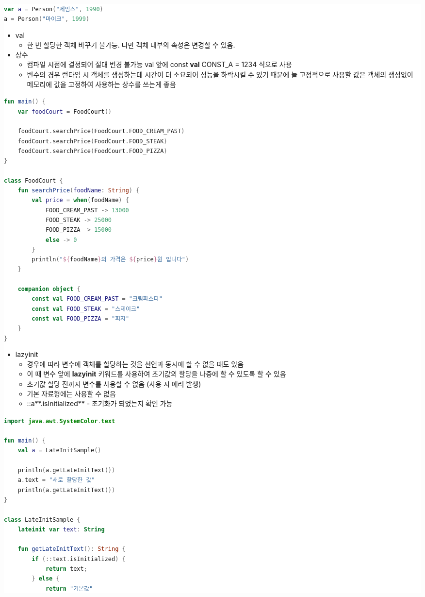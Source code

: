 ```kotlin
var a = Person("제임스", 1990)
a = Person("마이크", 1999)
```

- val
  - 한 번 할당한 객체 바꾸기 불가능. 다만 객체 내부의 속성은 변경할 수 있음.
- 상수
  - 컴파일 시점에 결정되어 절대 변경 불가능 val 앞에 const **val** CONST_A = 1234 식으로 사용
  - 변수의 경우 런타임 시 객체를 생성하는데 시간이 더 소요되어 성능을 하락시킬 수 있기 때문에 늘 고정적으로 사용할 값은 객체의 생성없이 메모리에 값을 고정하여 사용하는 상수를 쓰는게 좋음

```kotlin
fun main() {
    var foodCourt = FoodCourt()

    foodCourt.searchPrice(FoodCourt.FOOD_CREAM_PAST)
    foodCourt.searchPrice(FoodCourt.FOOD_STEAK)
    foodCourt.searchPrice(FoodCourt.FOOD_PIZZA)
}

class FoodCourt {
    fun searchPrice(foodName: String) {
        val price = when(foodName) {
            FOOD_CREAM_PAST -> 13000
            FOOD_STEAK -> 25000
            FOOD_PIZZA -> 15000
            else -> 0
        }
        println("${foodName}의 가격은 ${price}원 입니다")
    }

    companion object {
        const val FOOD_CREAM_PAST = "크림파스타"
        const val FOOD_STEAK = "스테이크"
        const val FOOD_PIZZA = "피자"
    }
}
```

- lazyinit
  - 경우에 따라 변수에 객체를 할당하는 것을 선언과 동시에 할 수 없을 때도 있음
  - 이 때 변수 앞에 **lazyinit** 키워드를 사용하여 초기값의 할당을 나중에 할 수 있도록 할 수 있음
  - 초기값 할당 전까지 변수를 사용할 수 없음 (사용 시 에러 발생)
  - 기본 자료형에는 사용할 수 없음
  - ::a**.isInitialized** - 초기화가 되었는지 확인 가능

```kotlin
import java.awt.SystemColor.text

fun main() {
    val a = LateInitSample()

    println(a.getLateInitText())
    a.text = "새로 할당한 값"
    println(a.getLateInitText())
}

class LateInitSample {
    lateinit var text: String

    fun getLateInitText(): String {
        if (::text.isInitialized) {
            return text;
        } else {
            return "기본값"
```